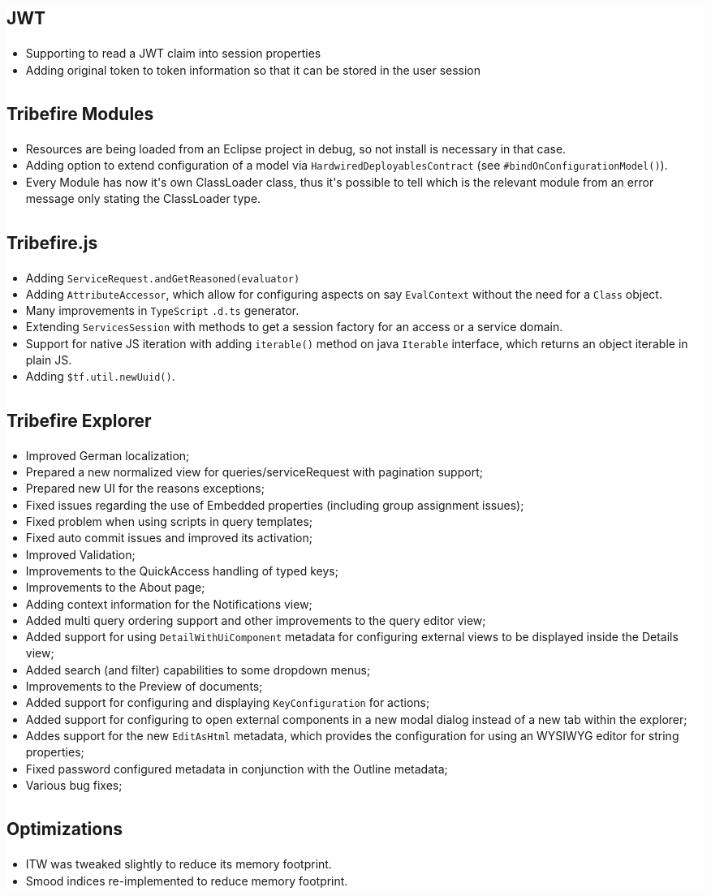 ## JWT
* Supporting to read a JWT claim into session properties
* Adding original token to token information so that it can be stored in the user session

## Tribefire Modules
* Resources are being loaded from an Eclipse project in debug, so not install is necessary in that case.
* Adding option to extend configuration of a model via `HardwiredDeployablesContract` (see `#bindOnConfigurationModel()`).
* Every Module has now it's own ClassLoader class, thus it's possible to tell which is the relevant module from an error message only stating the ClassLoader type.

## Tribefire.js
* Adding `ServiceRequest.andGetReasoned(evaluator)`
* Adding `AttributeAccessor`, which allow for configuring aspects on say `EvalContext` without the need for a `Class` object.
* Many improvements in `TypeScript` `.d.ts` generator.
* Extending `ServicesSession` with methods to get a session factory for an access or a service domain.
* Support for native JS iteration with adding `iterable()` method on java `Iterable` interface, which returns an object iterable in plain JS.
* Adding `$tf.util.newUuid()`.

## Tribefire Explorer
* Improved German localization;
* Prepared a new normalized view for queries/serviceRequest with pagination support;
* Prepared new UI for the reasons exceptions;
* Fixed issues regarding the use of Embedded properties (including group assignment issues);
* Fixed problem when using scripts in query templates;
* Fixed auto commit issues and improved its activation;
* Improved Validation;
* Improvements to the QuickAccess handling of typed keys;
* Improvements to the About page;
* Adding context information for the Notifications view;
* Added multi query ordering support and other improvements to the query editor view;
* Added support for using `DetailWithUiComponent` metadata for configuring external views to be displayed inside the Details view;
* Added search (and filter) capabilities to some dropdown menus;
* Improvements to the Preview of documents;
* Added support for configuring and displaying `KeyConfiguration` for actions;
* Added support for configuring to open external components in a new modal dialog instead of a new tab within the explorer;
* Addes support for the new `EditAsHtml` metadata, which provides the configuration for using an WYSIWYG editor for string properties;
* Fixed password configured metadata in conjunction with the Outline metadata;
* Various bug fixes;

## Optimizations
* ITW was tweaked slightly to reduce its memory footprint.
* Smood indices re-implemented to reduce memory footprint.
